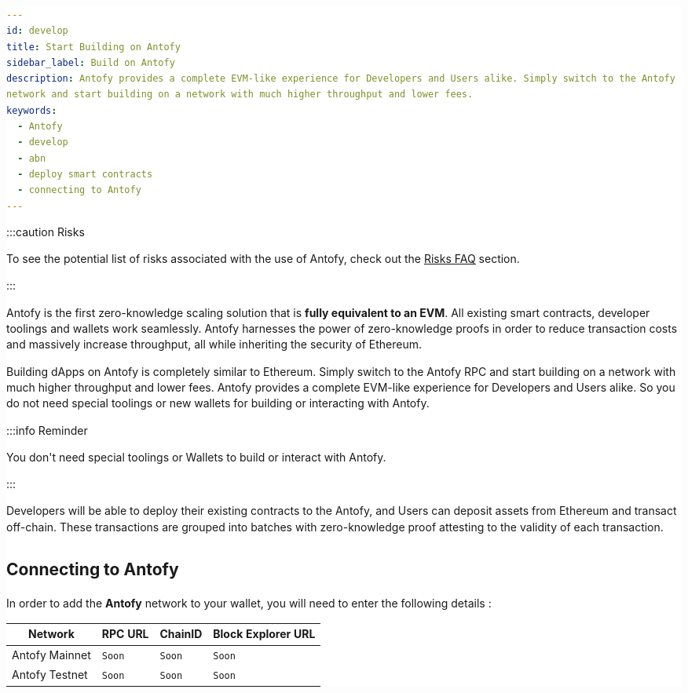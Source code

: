 ```yaml
---
id: develop
title: Start Building on Antofy
sidebar_label: Build on Antofy
description: Antofy provides a complete EVM-like experience for Developers and Users alike. Simply switch to the Antofy network and start building on a network with much higher throughput and lower fees.
keywords:
  - Antofy
  - develop
  - abn
  - deploy smart contracts
  - connecting to Antofy
---
```


:::caution Risks

To see the potential list of risks associated with the use of Antofy, check out the [<ins>Risks FAQ</ins>](/risk-disclosure.md) section.

:::

Antofy is the first zero-knowledge scaling solution that is **fully equivalent to an EVM**. All existing smart contracts, developer toolings and wallets work seamlessly. Antofy harnesses the power of zero-knowledge proofs in order to reduce transaction costs and massively increase throughput, all while inheriting the security of Ethereum.

Building dApps on Antofy is completely similar to Ethereum. Simply switch to the Antofy RPC and start building on a network with much higher throughput and lower fees. Antofy provides a complete EVM-like experience for Developers and Users alike. So you do not need special toolings or new wallets for building or interacting with Antofy.

:::info Reminder

You don't need special toolings or Wallets to build or interact with Antofy.

:::

Developers will be able to deploy their existing contracts to the Antofy, and Users can deposit assets from Ethereum and transact off-chain. These transactions are grouped into batches with zero-knowledge proof attesting to the validity of each transaction.

## Connecting to Antofy

In order to add the **Antofy** network to your wallet, you will need to enter the following details :

| Network | RPC URL | ChainID | Block Explorer URL |
| ------- | ------------------------------- | ---------------------- | --------------------- |
| Antofy Mainnet| `Soon` | `Soon` | `Soon` |
| Antofy Testnet | `Soon` | `Soon` | `Soon` |
